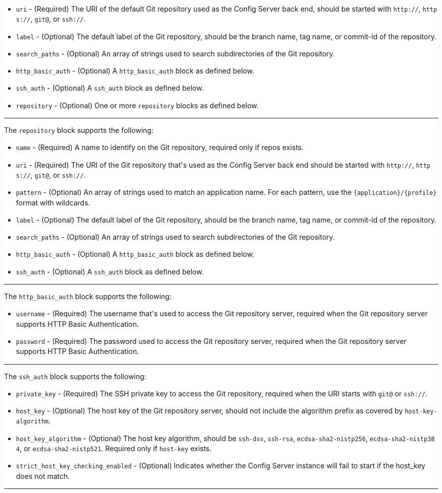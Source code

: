 * `uri` - (Required) The URI of the default Git repository used as the Config Server back end, should be started with `http://`, `https://`, `git@`, or `ssh://`.

* `label` - (Optional) The default label of the Git repository, should be the branch name, tag name, or commit-id of the repository.

* `search_paths` - (Optional) An array of strings used to search subdirectories of the Git repository.

* `http_basic_auth` - (Optional) A `http_basic_auth` block as defined below.

* `ssh_auth` - (Optional) A `ssh_auth` block as defined below.

* `repository` - (Optional) One or more `repository` blocks as defined below.

---

The `repository` block supports the following:

* `name` - (Required) A name to identify on the Git repository, required only if repos exists.

* `uri` - (Required) The URI of the Git repository that's used as the Config Server back end should be started with `http://`, `https://`, `git@`, or `ssh://`.

* `pattern` - (Optional) An array of strings used to match an application name. For each pattern, use the `{application}/{profile}` format with wildcards.

* `label` - (Optional) The default label of the Git repository, should be the branch name, tag name, or commit-id of the repository.

* `search_paths` - (Optional) An array of strings used to search subdirectories of the Git repository.

* `http_basic_auth` - (Optional) A `http_basic_auth` block as defined below.

* `ssh_auth` - (Optional) A `ssh_auth` block as defined below.

---

The `http_basic_auth` block supports the following:

* `username` - (Required) The username that's used to access the Git repository server, required when the Git repository server supports HTTP Basic Authentication.

* `password` - (Required) The password used to access the Git repository server, required when the Git repository server supports HTTP Basic Authentication.

---

The `ssh_auth` block supports the following:

* `private_key` - (Required) The SSH private key to access the Git repository, required when the URI starts with `git@` or `ssh://`.

* `host_key` - (Optional) The host key of the Git repository server, should not include the algorithm prefix as covered by `host-key-algorithm`.

* `host_key_algorithm` - (Optional) The host key algorithm, should be `ssh-dss`, `ssh-rsa`, `ecdsa-sha2-nistp256`, `ecdsa-sha2-nistp384`, or `ecdsa-sha2-nistp521`. Required only if `host-key` exists.

* `strict_host_key_checking_enabled` - (Optional) Indicates whether the Config Server instance will fail to start if the host_key does not match.

---